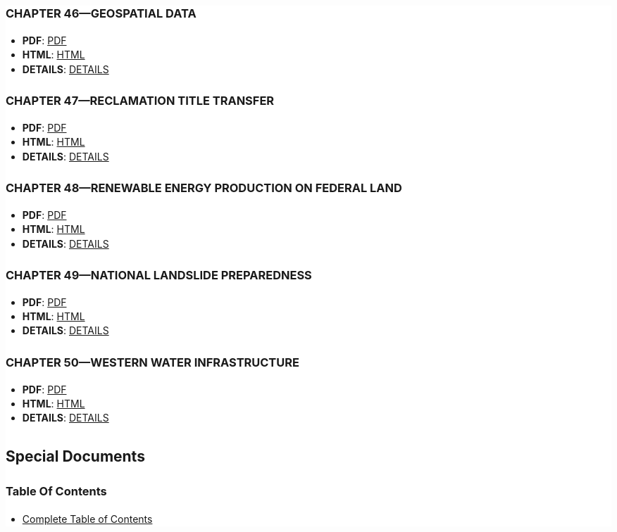 ### CHAPTER 46—GEOSPATIAL DATA
- **PDF**: [PDF](https://www.govinfo.gov/content/pkg/USCODE-2023-title43/pdf/USCODE-2023-title43-chapter46.pdf)
- **HTML**: [HTML](https://www.govinfo.gov/content/pkg/USCODE-2023-title43/html/USCODE-2023-title43-chapter46.htm)
- **DETAILS**: [DETAILS](https://www.govinfo.gov/app/details/USCODE-2023-title43-chapter46/)

### CHAPTER 47—RECLAMATION TITLE TRANSFER
- **PDF**: [PDF](https://www.govinfo.gov/content/pkg/USCODE-2023-title43/pdf/USCODE-2023-title43-chapter47.pdf)
- **HTML**: [HTML](https://www.govinfo.gov/content/pkg/USCODE-2023-title43/html/USCODE-2023-title43-chapter47.htm)
- **DETAILS**: [DETAILS](https://www.govinfo.gov/app/details/USCODE-2023-title43-chapter47/)

### CHAPTER 48—RENEWABLE ENERGY PRODUCTION ON FEDERAL LAND
- **PDF**: [PDF](https://www.govinfo.gov/content/pkg/USCODE-2023-title43/pdf/USCODE-2023-title43-chapter48.pdf)
- **HTML**: [HTML](https://www.govinfo.gov/content/pkg/USCODE-2023-title43/html/USCODE-2023-title43-chapter48.htm)
- **DETAILS**: [DETAILS](https://www.govinfo.gov/app/details/USCODE-2023-title43-chapter48/)

### CHAPTER 49—NATIONAL LANDSLIDE PREPAREDNESS
- **PDF**: [PDF](https://www.govinfo.gov/content/pkg/USCODE-2023-title43/pdf/USCODE-2023-title43-chapter49.pdf)
- **HTML**: [HTML](https://www.govinfo.gov/content/pkg/USCODE-2023-title43/html/USCODE-2023-title43-chapter49.htm)
- **DETAILS**: [DETAILS](https://www.govinfo.gov/app/details/USCODE-2023-title43-chapter49/)

### CHAPTER 50—WESTERN WATER INFRASTRUCTURE
- **PDF**: [PDF](https://www.govinfo.gov/content/pkg/USCODE-2023-title43/pdf/USCODE-2023-title43-chapter50.pdf)
- **HTML**: [HTML](https://www.govinfo.gov/content/pkg/USCODE-2023-title43/html/USCODE-2023-title43-chapter50.htm)
- **DETAILS**: [DETAILS](https://www.govinfo.gov/app/details/USCODE-2023-title43-chapter50/)

## Special Documents

### Table Of Contents
- [Complete Table of Contents](https://www.govinfo.gov/content/pkg/USCODE-2023-title43/html/USCODE-2023-title43.htm)

